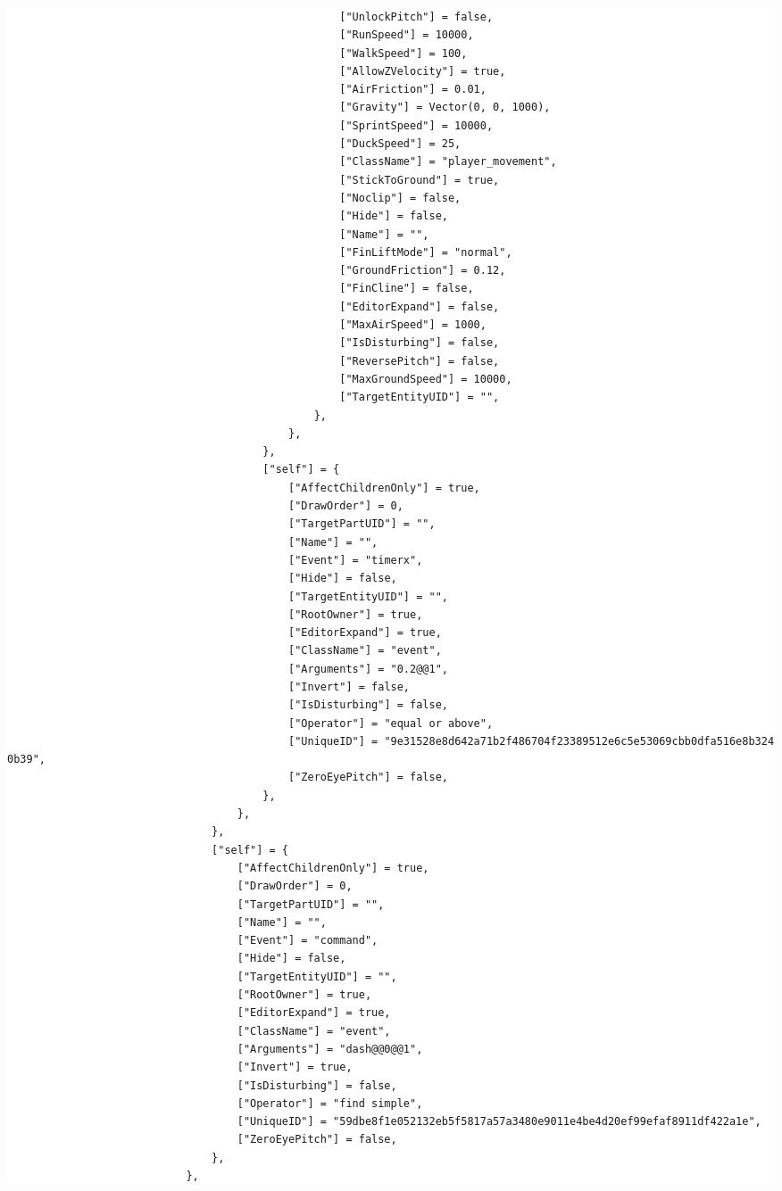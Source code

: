 														["UnlockPitch"] = false,
														["RunSpeed"] = 10000,
														["WalkSpeed"] = 100,
														["AllowZVelocity"] = true,
														["AirFriction"] = 0.01,
														["Gravity"] = Vector(0, 0, 1000),
														["SprintSpeed"] = 10000,
														["DuckSpeed"] = 25,
														["ClassName"] = "player_movement",
														["StickToGround"] = true,
														["Noclip"] = false,
														["Hide"] = false,
														["Name"] = "",
														["FinLiftMode"] = "normal",
														["GroundFriction"] = 0.12,
														["FinCline"] = false,
														["EditorExpand"] = false,
														["MaxAirSpeed"] = 1000,
														["IsDisturbing"] = false,
														["ReversePitch"] = false,
														["MaxGroundSpeed"] = 10000,
														["TargetEntityUID"] = "",
													},
												},
											},
											["self"] = {
												["AffectChildrenOnly"] = true,
												["DrawOrder"] = 0,
												["TargetPartUID"] = "",
												["Name"] = "",
												["Event"] = "timerx",
												["Hide"] = false,
												["TargetEntityUID"] = "",
												["RootOwner"] = true,
												["EditorExpand"] = true,
												["ClassName"] = "event",
												["Arguments"] = "0.2@@1",
												["Invert"] = false,
												["IsDisturbing"] = false,
												["Operator"] = "equal or above",
												["UniqueID"] = "9e31528e8d642a71b2f486704f23389512e6c5e53069cbb0dfa516e8b3240b39",
												["ZeroEyePitch"] = false,
											},
										},
									},
									["self"] = {
										["AffectChildrenOnly"] = true,
										["DrawOrder"] = 0,
										["TargetPartUID"] = "",
										["Name"] = "",
										["Event"] = "command",
										["Hide"] = false,
										["TargetEntityUID"] = "",
										["RootOwner"] = true,
										["EditorExpand"] = true,
										["ClassName"] = "event",
										["Arguments"] = "dash@@0@@1",
										["Invert"] = true,
										["IsDisturbing"] = false,
										["Operator"] = "find simple",
										["UniqueID"] = "59dbe8f1e052132eb5f5817a57a3480e9011e4be4d20ef99efaf8911df422a1e",
										["ZeroEyePitch"] = false,
									},
								},